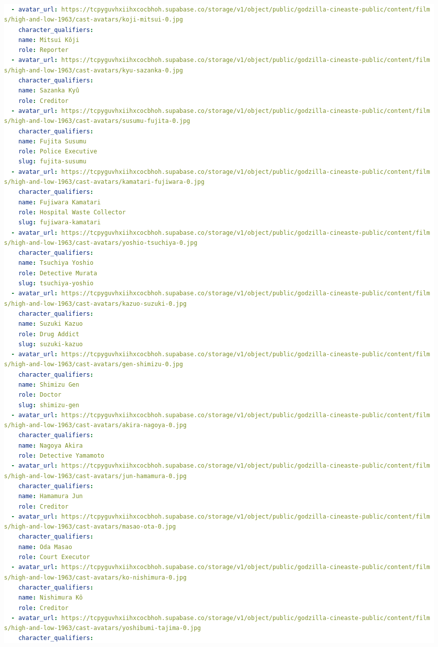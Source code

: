 ```yaml
  - avatar_url: https://tcpyguvhxiihxcocbhoh.supabase.co/storage/v1/object/public/godzilla-cineaste-public/content/films/high-and-low-1963/cast-avatars/koji-mitsui-0.jpg
    character_qualifiers:
    name: Mitsui Kôji
    role: Reporter
  - avatar_url: https://tcpyguvhxiihxcocbhoh.supabase.co/storage/v1/object/public/godzilla-cineaste-public/content/films/high-and-low-1963/cast-avatars/kyu-sazanka-0.jpg
    character_qualifiers:
    name: Sazanka Kyû
    role: Creditor
  - avatar_url: https://tcpyguvhxiihxcocbhoh.supabase.co/storage/v1/object/public/godzilla-cineaste-public/content/films/high-and-low-1963/cast-avatars/susumu-fujita-0.jpg
    character_qualifiers:
    name: Fujita Susumu
    role: Police Executive
    slug: fujita-susumu
  - avatar_url: https://tcpyguvhxiihxcocbhoh.supabase.co/storage/v1/object/public/godzilla-cineaste-public/content/films/high-and-low-1963/cast-avatars/kamatari-fujiwara-0.jpg
    character_qualifiers:
    name: Fujiwara Kamatari
    role: Hospital Waste Collector
    slug: fujiwara-kamatari
  - avatar_url: https://tcpyguvhxiihxcocbhoh.supabase.co/storage/v1/object/public/godzilla-cineaste-public/content/films/high-and-low-1963/cast-avatars/yoshio-tsuchiya-0.jpg
    character_qualifiers:
    name: Tsuchiya Yoshio
    role: Detective Murata
    slug: tsuchiya-yoshio
  - avatar_url: https://tcpyguvhxiihxcocbhoh.supabase.co/storage/v1/object/public/godzilla-cineaste-public/content/films/high-and-low-1963/cast-avatars/kazuo-suzuki-0.jpg
    character_qualifiers:
    name: Suzuki Kazuo
    role: Drug Addict
    slug: suzuki-kazuo
  - avatar_url: https://tcpyguvhxiihxcocbhoh.supabase.co/storage/v1/object/public/godzilla-cineaste-public/content/films/high-and-low-1963/cast-avatars/gen-shimizu-0.jpg
    character_qualifiers:
    name: Shimizu Gen
    role: Doctor
    slug: shimizu-gen
  - avatar_url: https://tcpyguvhxiihxcocbhoh.supabase.co/storage/v1/object/public/godzilla-cineaste-public/content/films/high-and-low-1963/cast-avatars/akira-nagoya-0.jpg
    character_qualifiers:
    name: Nagoya Akira
    role: Detective Yamamoto
  - avatar_url: https://tcpyguvhxiihxcocbhoh.supabase.co/storage/v1/object/public/godzilla-cineaste-public/content/films/high-and-low-1963/cast-avatars/jun-hamamura-0.jpg
    character_qualifiers:
    name: Hamamura Jun
    role: Creditor
  - avatar_url: https://tcpyguvhxiihxcocbhoh.supabase.co/storage/v1/object/public/godzilla-cineaste-public/content/films/high-and-low-1963/cast-avatars/masao-ota-0.jpg
    character_qualifiers:
    name: Oda Masao
    role: Court Executor
  - avatar_url: https://tcpyguvhxiihxcocbhoh.supabase.co/storage/v1/object/public/godzilla-cineaste-public/content/films/high-and-low-1963/cast-avatars/ko-nishimura-0.jpg
    character_qualifiers:
    name: Nishimura Kô
    role: Creditor
  - avatar_url: https://tcpyguvhxiihxcocbhoh.supabase.co/storage/v1/object/public/godzilla-cineaste-public/content/films/high-and-low-1963/cast-avatars/yoshibumi-tajima-0.jpg
    character_qualifiers:
```
